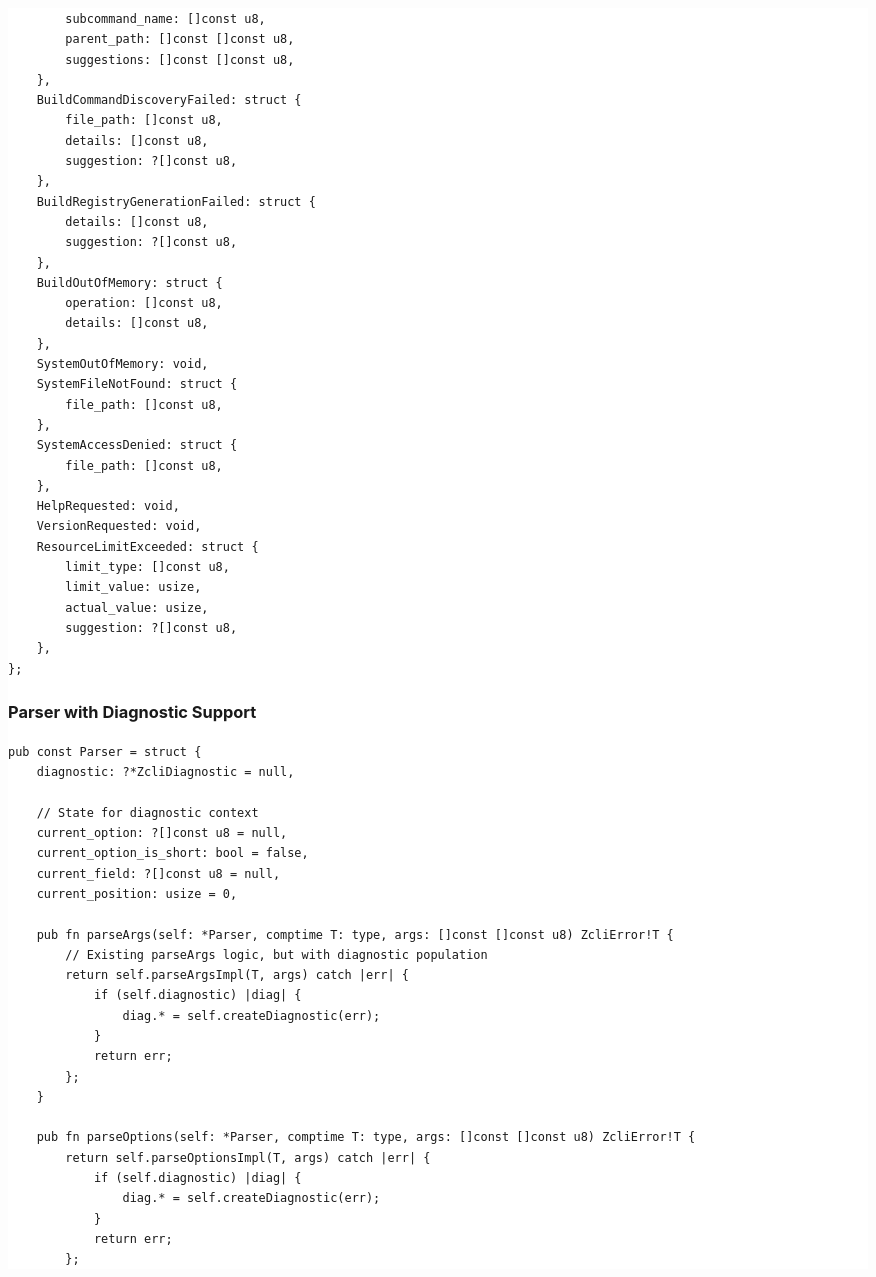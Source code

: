 ```zig
        subcommand_name: []const u8,
        parent_path: []const []const u8,
        suggestions: []const []const u8,
    },
    BuildCommandDiscoveryFailed: struct {
        file_path: []const u8,
        details: []const u8,
        suggestion: ?[]const u8,
    },
    BuildRegistryGenerationFailed: struct {
        details: []const u8,
        suggestion: ?[]const u8,
    },
    BuildOutOfMemory: struct {
        operation: []const u8,
        details: []const u8,
    },
    SystemOutOfMemory: void,
    SystemFileNotFound: struct {
        file_path: []const u8,
    },
    SystemAccessDenied: struct {
        file_path: []const u8,
    },
    HelpRequested: void,
    VersionRequested: void,
    ResourceLimitExceeded: struct {
        limit_type: []const u8,
        limit_value: usize,
        actual_value: usize,
        suggestion: ?[]const u8,
    },
};
```

### Parser with Diagnostic Support
```zig
pub const Parser = struct {
    diagnostic: ?*ZcliDiagnostic = null,
    
    // State for diagnostic context
    current_option: ?[]const u8 = null,
    current_option_is_short: bool = false,
    current_field: ?[]const u8 = null,
    current_position: usize = 0,
    
    pub fn parseArgs(self: *Parser, comptime T: type, args: []const []const u8) ZcliError!T {
        // Existing parseArgs logic, but with diagnostic population
        return self.parseArgsImpl(T, args) catch |err| {
            if (self.diagnostic) |diag| {
                diag.* = self.createDiagnostic(err);
            }
            return err;
        };
    }
    
    pub fn parseOptions(self: *Parser, comptime T: type, args: []const []const u8) ZcliError!T {
        return self.parseOptionsImpl(T, args) catch |err| {
            if (self.diagnostic) |diag| {
                diag.* = self.createDiagnostic(err);
            }
            return err;
        };
```
